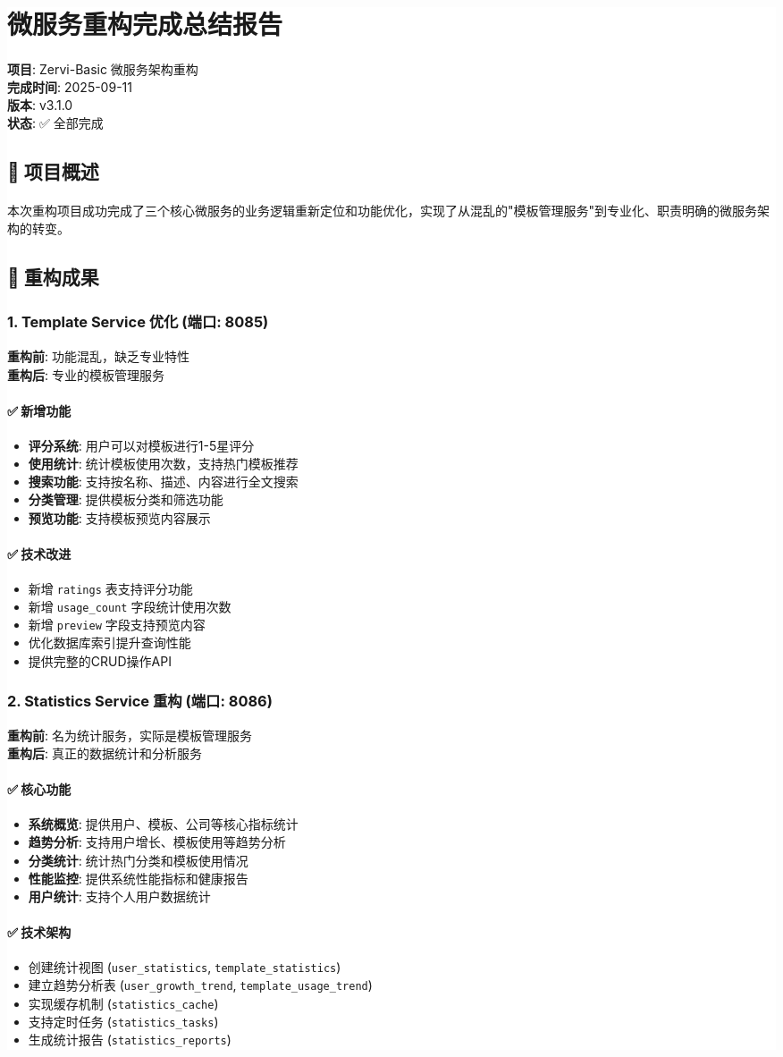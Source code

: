# 微服务重构完成总结报告

**项目**: Zervi-Basic 微服务架构重构  
**完成时间**: 2025-09-11  
**版本**: v3.1.0  
**状态**: ✅ 全部完成

## 🎯 项目概述

本次重构项目成功完成了三个核心微服务的业务逻辑重新定位和功能优化，实现了从混乱的"模板管理服务"到专业化、职责明确的微服务架构的转变。

## 🚀 重构成果

### 1. Template Service 优化 (端口: 8085)
**重构前**: 功能混乱，缺乏专业特性  
**重构后**: 专业的模板管理服务

#### ✅ 新增功能
- **评分系统**: 用户可以对模板进行1-5星评分
- **使用统计**: 统计模板使用次数，支持热门模板推荐
- **搜索功能**: 支持按名称、描述、内容进行全文搜索
- **分类管理**: 提供模板分类和筛选功能
- **预览功能**: 支持模板预览内容展示

#### ✅ 技术改进
- 新增 `ratings` 表支持评分功能
- 新增 `usage_count` 字段统计使用次数
- 新增 `preview` 字段支持预览内容
- 优化数据库索引提升查询性能
- 提供完整的CRUD操作API

### 2. Statistics Service 重构 (端口: 8086)
**重构前**: 名为统计服务，实际是模板管理服务  
**重构后**: 真正的数据统计和分析服务

#### ✅ 核心功能
- **系统概览**: 提供用户、模板、公司等核心指标统计
- **趋势分析**: 支持用户增长、模板使用等趋势分析
- **分类统计**: 统计热门分类和模板使用情况
- **性能监控**: 提供系统性能指标和健康报告
- **用户统计**: 支持个人用户数据统计

#### ✅ 技术架构
- 创建统计视图 (`user_statistics`, `template_statistics`)
- 建立趋势分析表 (`user_growth_trend`, `template_usage_trend`)
- 实现缓存机制 (`statistics_cache`)
- 支持定时任务 (`statistics_tasks`)
- 生成统计报告 (`statistics_reports`)
